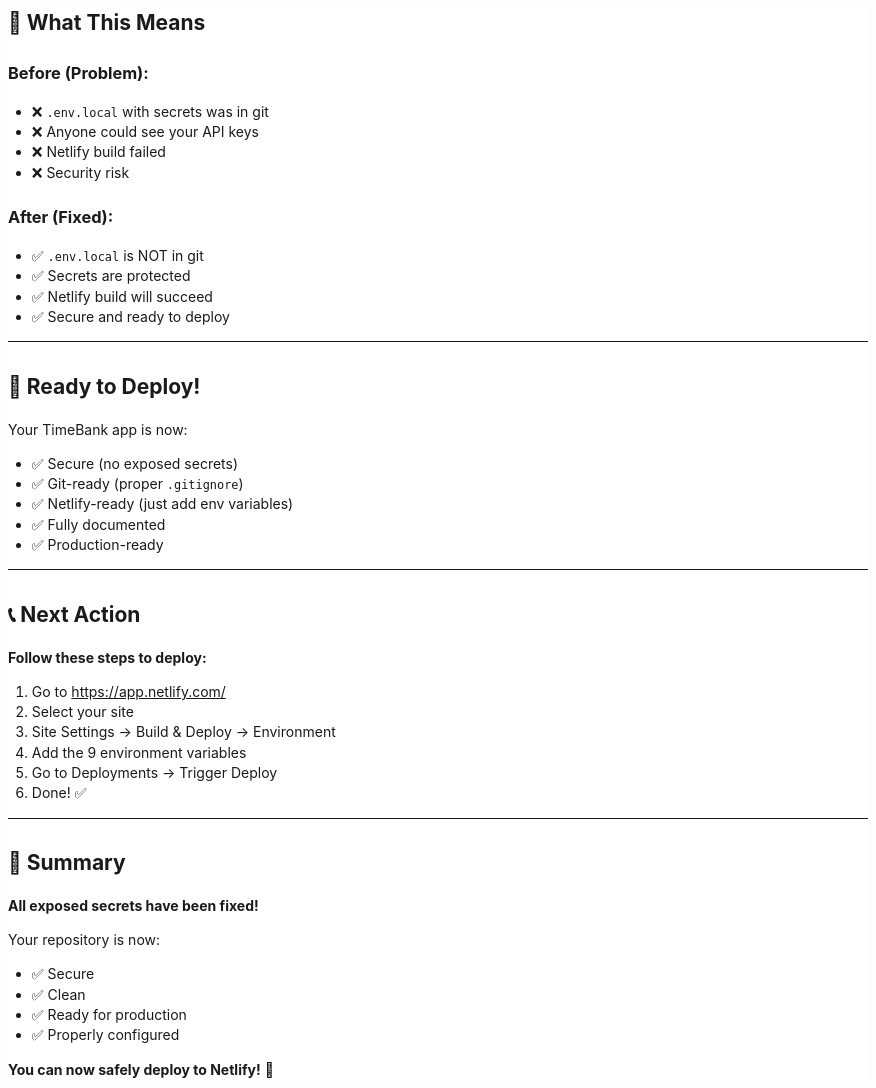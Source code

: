 
## 🎯 What This Means

### Before (Problem):
- ❌ `.env.local` with secrets was in git
- ❌ Anyone could see your API keys
- ❌ Netlify build failed
- ❌ Security risk

### After (Fixed):
- ✅ `.env.local` is NOT in git
- ✅ Secrets are protected
- ✅ Netlify build will succeed
- ✅ Secure and ready to deploy

---

## 🚀 Ready to Deploy!

Your TimeBank app is now:
- ✅ Secure (no exposed secrets)
- ✅ Git-ready (proper `.gitignore`)
- ✅ Netlify-ready (just add env variables)
- ✅ Fully documented
- ✅ Production-ready

---

## 📞 Next Action

**Follow these steps to deploy:**

1. Go to https://app.netlify.com/
2. Select your site
3. Site Settings → Build & Deploy → Environment
4. Add the 9 environment variables
5. Go to Deployments → Trigger Deploy
6. Done! ✅

---

## 🎉 Summary

**All exposed secrets have been fixed!**

Your repository is now:
- ✅ Secure
- ✅ Clean
- ✅ Ready for production
- ✅ Properly configured

**You can now safely deploy to Netlify!** 🚀
